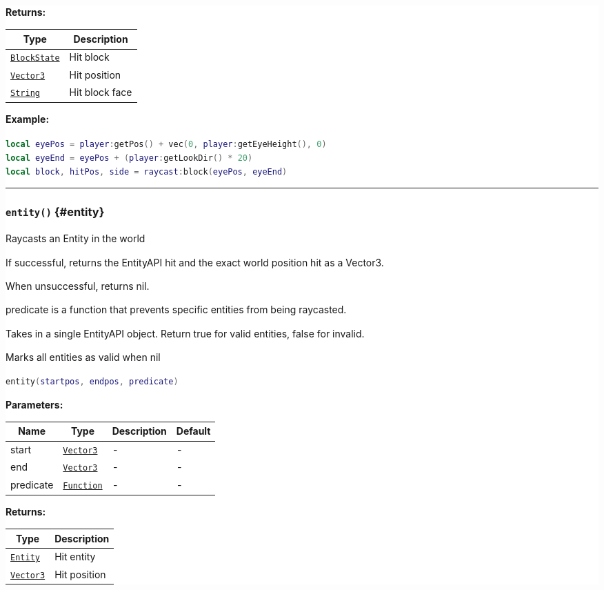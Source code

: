**Returns:**

| Type                                                 | Description    |
| ---------------------------------------------------- | -------------- |
| <code>[BlockState](/globals/World/BlockState)</code> | Hit block      |
| <code>[Vector3](/globals/Vectors/Vector3)</code>     | Hit position   |
| <code>[String](/tutorials/types/Strings)</code>      | Hit block face |

</TabItem>
</Tabs>

**Example:**

```lua
local eyePos = player:getPos() + vec(0, player:getEyeHeight(), 0)
local eyeEnd = eyePos + (player:getLookDir() * 20)
local block, hitPos, side = raycast:block(eyePos, eyeEnd)
```

---

### <code>entity()</code> \{#entity}

Raycasts an Entity in the world

If successful, returns the EntityAPI hit and the exact world position hit as a Vector3.

When unsuccessful, returns nil.

predicate is a function that prevents specific entities from being raycasted.

Takes in a single EntityAPI object. Return true for valid entities, false for invalid.

Marks all entities as valid when nil

<Tabs>
<TabItem value="overload-1" label="Overload 1">

```lua
entity(startpos, endpos, predicate)
```

**Parameters:**

| Name      | Type                                                | Description | Default |
| --------- | --------------------------------------------------- | ----------- | ------- |
| start     | <code>[Vector3](/globals/Vectors/Vector3)</code>    | -           | -       |
| end       | <code>[Vector3](/globals/Vectors/Vector3)</code>    | -           | -       |
| predicate | <code>[Function](/tutorials/types/Functions)</code> | -           | -       |

**Returns:**

| Type                                             | Description  |
| ------------------------------------------------ | ------------ |
| <code>[Entity](/globals/Player/Entity)</code>    | Hit entity   |
| <code>[Vector3](/globals/Vectors/Vector3)</code> | Hit position |
